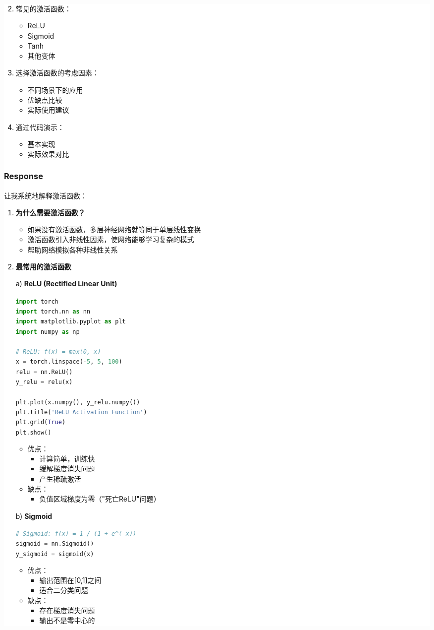 2. 常见的激活函数：
   - ReLU
   - Sigmoid
   - Tanh
   - 其他变体

3. 选择激活函数的考虑因素：
   - 不同场景下的应用
   - 优缺点比较
   - 实际使用建议

4. 通过代码演示：
   - 基本实现
   - 实际效果对比

### Response

让我系统地解释激活函数：

1. **为什么需要激活函数？**
   - 如果没有激活函数，多层神经网络就等同于单层线性变换
   - 激活函数引入非线性因素，使网络能够学习复杂的模式
   - 帮助网络模拟各种非线性关系

2. **最常用的激活函数**

   a) **ReLU (Rectified Linear Unit)**
   ```python
   import torch
   import torch.nn as nn
   import matplotlib.pyplot as plt
   import numpy as np

   # ReLU: f(x) = max(0, x)
   x = torch.linspace(-5, 5, 100)
   relu = nn.ReLU()
   y_relu = relu(x)

   plt.plot(x.numpy(), y_relu.numpy())
   plt.title('ReLU Activation Function')
   plt.grid(True)
   plt.show()
   ```
   - 优点：
     - 计算简单，训练快
     - 缓解梯度消失问题
     - 产生稀疏激活
   - 缺点：
     - 负值区域梯度为零（"死亡ReLU"问题）

   b) **Sigmoid**
   ```python
   # Sigmoid: f(x) = 1 / (1 + e^(-x))
   sigmoid = nn.Sigmoid()
   y_sigmoid = sigmoid(x)
   ```
   - 优点：
     - 输出范围在[0,1]之间
     - 适合二分类问题
   - 缺点：
     - 存在梯度消失问题
     - 输出不是零中心的

